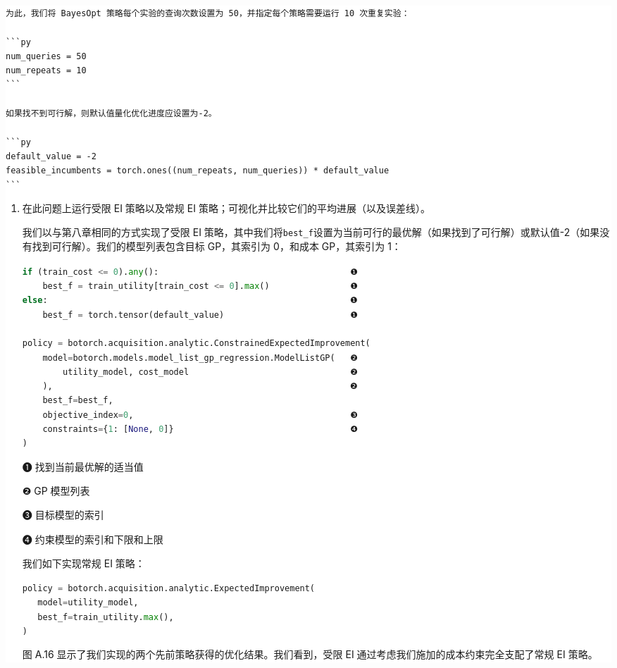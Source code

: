     为此，我们将 BayesOpt 策略每个实验的查询次数设置为 50，并指定每个策略需要运行 10 次重复实验：

    ```py
    num_queries = 50
    num_repeats = 10
    ```

    如果找不到可行解，则默认值量化优化进度应设置为-2。

    ```py
    default_value = -2
    feasible_incumbents = torch.ones((num_repeats, num_queries)) * default_value
    ```

1.  在此问题上运行受限 EI 策略以及常规 EI 策略；可视化并比较它们的平均进展（以及误差线）。

    我们以与第八章相同的方式实现了受限 EI 策略，其中我们将`best_f`设置为当前可行的最优解（如果找到了可行解）或默认值-2（如果没有找到可行解）。我们的模型列表包含目标 GP，其索引为 0，和成本 GP，其索引为 1：

    ```py
    if (train_cost <= 0).any():                                      ❶
        best_f = train_utility[train_cost <= 0].max()                ❶
    else:                                                            ❶
        best_f = torch.tensor(default_value)                         ❶

    policy = botorch.acquisition.analytic.ConstrainedExpectedImprovement(
        model=botorch.models.model_list_gp_regression.ModelListGP(   ❷
            utility_model, cost_model                                ❷
        ),                                                           ❷
        best_f=best_f,
        objective_index=0,                                           ❸
        constraints={1: [None, 0]}                                   ❹
    )
    ```

    ❶ 找到当前最优解的适当值

    ❷ GP 模型列表

    ❸ 目标模型的索引

    ❹ 约束模型的索引和下限和上限

    我们如下实现常规 EI 策略：

    ```py
    policy = botorch.acquisition.analytic.ExpectedImprovement(
       model=utility_model,
       best_f=train_utility.max(),
    )
    ```

    图 A.16 显示了我们实现的两个先前策略获得的优化结果。我们看到，受限 EI 通过考虑我们施加的成本约束完全支配了常规 EI 策略。
